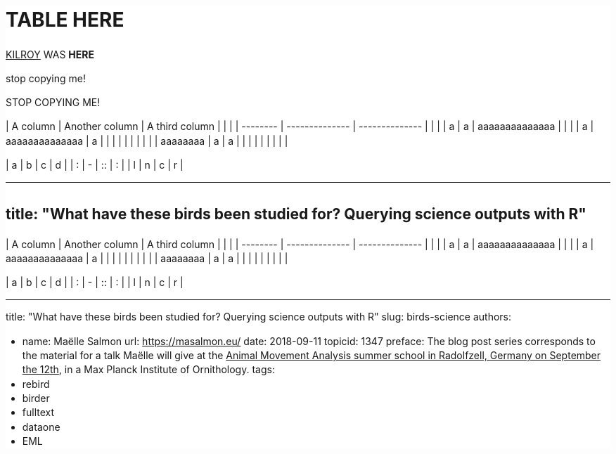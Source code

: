 # TABLE HERE

[KILROY](https://en.wikipedia.org/wiki/Kilroy_was_here) WAS **HERE**

stop copying me!

STOP COPYING ME!

| A column | Another column | A third column |  |  | 
| -------- | -------------- | -------------- |  |  |
| a        | a              | aaaaaaaaaaaaaa |  |  | 
| a        | aaaaaaaaaaaaaa | a              |  |  | 
|          |                |                |  |  | 
| aaaaaaaa | a              | a              |  |  | 
|          |                |                |  |  | 

| a | b | c | d |
| : | - | :: | : |
| l | n | c | r |


---
title: "What have these birds been studied for? Querying science outputs with R"
---

| A column | Another column | A third column |  |  | 
| -------- | -------------- | -------------- |  |  |
| a        | a              | aaaaaaaaaaaaaa |  |  | 
| a        | aaaaaaaaaaaaaa | a              |  |  | 
|          |                |                |  |  | 
| aaaaaaaa | a              | a              |  |  | 
|          |                |                |  |  | 

| a | b | c | d |
| : | - | :: | : |
| l | n | c | r |


---
title: "What have these birds been studied for? Querying science outputs with R"
slug: birds-science
authors:
  - name: Maëlle Salmon
    url: https://masalmon.eu/
date: 2018-09-11
topicid: 1347
preface: The blog post series corresponds to the material for a talk Maëlle will give at the [Animal Movement Analysis summer school in Radolfzell, Germany on September the 12th](http://animove.org/animove-2019-evening-keynotes/), in a Max Planck Institute of Ornithology.
tags:
- rebird
- birder
- fulltext
- dataone
- EML